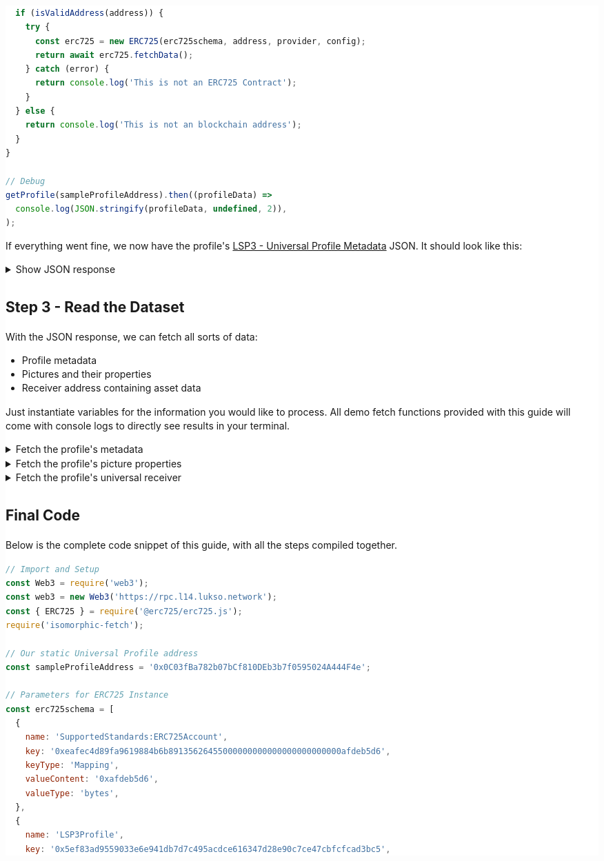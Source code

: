 ```javascript title="read_profile.js"
  if (isValidAddress(address)) {
    try {
      const erc725 = new ERC725(erc725schema, address, provider, config);
      return await erc725.fetchData();
    } catch (error) {
      return console.log('This is not an ERC725 Contract');
    }
  } else {
    return console.log('This is not an blockchain address');
  }
}

// Debug
getProfile(sampleProfileAddress).then((profileData) =>
  console.log(JSON.stringify(profileData, undefined, 2)),
);
```

If everything went fine, we now have the profile's [LSP3 - Universal Profile Metadata](../../standards/universal-profile/lsp3-universal-profile-metadata) JSON. It should look like this:

<details><summary>Show JSON response</summary></details>

## Step 3 - Read the Dataset

With the JSON response, we can fetch all sorts of data:

- Profile metadata
- Pictures and their properties
- Receiver address containing asset data

Just instantiate variables for the information you would like to process. All demo fetch functions provided with this guide will come with console logs to directly see results in your terminal.

<details><summary>Fetch the profile's metadata</summary></details>

<details><summary>Fetch the profile's picture properties</summary></details>

<details><summary>Fetch the profile's universal receiver</summary></details>

## Final Code

Below is the complete code snippet of this guide, with all the steps compiled together.

```javascript title="read_profile.js"
// Import and Setup
const Web3 = require('web3');
const web3 = new Web3('https://rpc.l14.lukso.network');
const { ERC725 } = require('@erc725/erc725.js');
require('isomorphic-fetch');

// Our static Universal Profile address
const sampleProfileAddress = '0x0C03fBa782b07bCf810DEb3b7f0595024A444F4e';

// Parameters for ERC725 Instance
const erc725schema = [
  {
    name: 'SupportedStandards:ERC725Account',
    key: '0xeafec4d89fa9619884b6b89135626455000000000000000000000000afdeb5d6',
    keyType: 'Mapping',
    valueContent: '0xafdeb5d6',
    valueType: 'bytes',
  },
  {
    name: 'LSP3Profile',
    key: '0x5ef83ad9559033e6e941db7d7c495acdce616347d28e90c7ce47cbfcfcad3bc5',
```